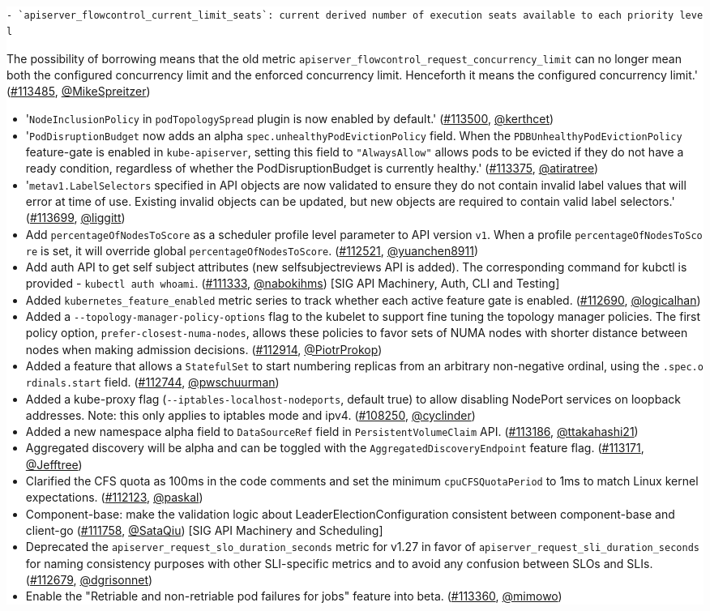     - `apiserver_flowcontrol_current_limit_seats`: current derived number of execution seats available to each priority level
  The possibility of borrowing means that the old metric `apiserver_flowcontrol_request_concurrency_limit` can no longer mean both the configured concurrency limit and the enforced concurrency limit. Henceforth it means the configured concurrency limit.' ([#113485](https://github.com/kubernetes/kubernetes/pull/113485), [@MikeSpreitzer](https://github.com/MikeSpreitzer))
- '`NodeInclusionPolicy` in `podTopologySpread` plugin is now enabled by default.'
   ([#113500](https://github.com/kubernetes/kubernetes/pull/113500), [@kerthcet](https://github.com/kerthcet))
- '`PodDisruptionBudget` now adds an alpha `spec.unhealthyPodEvictionPolicy` field.
  When the `PDBUnhealthyPodEvictionPolicy` feature-gate is enabled in `kube-apiserver`,
  setting this field to `"AlwaysAllow"` allows pods to be evicted if they do not
  have a ready condition, regardless of whether the PodDisruptionBudget is currently
  healthy.'
   ([#113375](https://github.com/kubernetes/kubernetes/pull/113375), [@atiratree](https://github.com/atiratree))
- '`metav1.LabelSelectors` specified in API objects are now validated to ensure
  they do not contain invalid label values that will error at time of use. Existing
  invalid objects can be updated, but new objects are required to contain valid
  label selectors.'
   ([#113699](https://github.com/kubernetes/kubernetes/pull/113699), [@liggitt](https://github.com/liggitt))
- Add `percentageOfNodesToScore` as a scheduler profile level parameter to API version `v1`. When a profile `percentageOfNodesToScore` is set, it will override global `percentageOfNodesToScore`. ([#112521](https://github.com/kubernetes/kubernetes/pull/112521), [@yuanchen8911](https://github.com/yuanchen8911))
- Add auth API to get self subject attributes (new selfsubjectreviews API is added). 
  The corresponding command for kubctl is provided - `kubectl auth whoami`. ([#111333](https://github.com/kubernetes/kubernetes/pull/111333), [@nabokihms](https://github.com/nabokihms)) [SIG API Machinery, Auth, CLI and Testing]
- Added `kubernetes_feature_enabled` metric series to track whether each active feature gate is enabled. ([#112690](https://github.com/kubernetes/kubernetes/pull/112690), [@logicalhan](https://github.com/logicalhan))
- Added a `--topology-manager-policy-options` flag to the kubelet to support fine tuning the topology manager policies. The first policy option, `prefer-closest-numa-nodes`, allows these policies to favor sets of NUMA nodes with shorter distance between nodes when making admission decisions. ([#112914](https://github.com/kubernetes/kubernetes/pull/112914), [@PiotrProkop](https://github.com/PiotrProkop))
- Added a feature that allows a `StatefulSet` to start numbering replicas from an arbitrary non-negative ordinal, using the `.spec.ordinals.start` field. ([#112744](https://github.com/kubernetes/kubernetes/pull/112744), [@pwschuurman](https://github.com/pwschuurman))
- Added a kube-proxy flag (`--iptables-localhost-nodeports`, default true) to allow disabling NodePort services on loopback addresses. Note: this only applies to iptables mode and ipv4. ([#108250](https://github.com/kubernetes/kubernetes/pull/108250), [@cyclinder](https://github.com/cyclinder))
- Added a new namespace alpha field to `DataSourceRef` field in `PersistentVolumeClaim` API. ([#113186](https://github.com/kubernetes/kubernetes/pull/113186), [@ttakahashi21](https://github.com/ttakahashi21))
- Aggregated discovery will be alpha and can be toggled with the `AggregatedDiscoveryEndpoint` feature flag. ([#113171](https://github.com/kubernetes/kubernetes/pull/113171), [@Jefftree](https://github.com/Jefftree))
- Clarified the CFS quota as 100ms in the code comments and set the minimum `cpuCFSQuotaPeriod` to 1ms to match Linux kernel expectations. ([#112123](https://github.com/kubernetes/kubernetes/pull/112123), [@paskal](https://github.com/paskal))
- Component-base: make the validation logic about LeaderElectionConfiguration consistent between component-base and client-go ([#111758](https://github.com/kubernetes/kubernetes/pull/111758), [@SataQiu](https://github.com/SataQiu)) [SIG API Machinery and Scheduling]
- Deprecated the `apiserver_request_slo_duration_seconds` metric for v1.27 in favor of `apiserver_request_sli_duration_seconds` for naming consistency purposes with other SLI-specific metrics and to avoid any confusion between SLOs and SLIs. ([#112679](https://github.com/kubernetes/kubernetes/pull/112679), [@dgrisonnet](https://github.com/dgrisonnet))
- Enable the "Retriable and non-retriable pod failures for jobs" feature into beta. ([#113360](https://github.com/kubernetes/kubernetes/pull/113360), [@mimowo](https://github.com/mimowo))